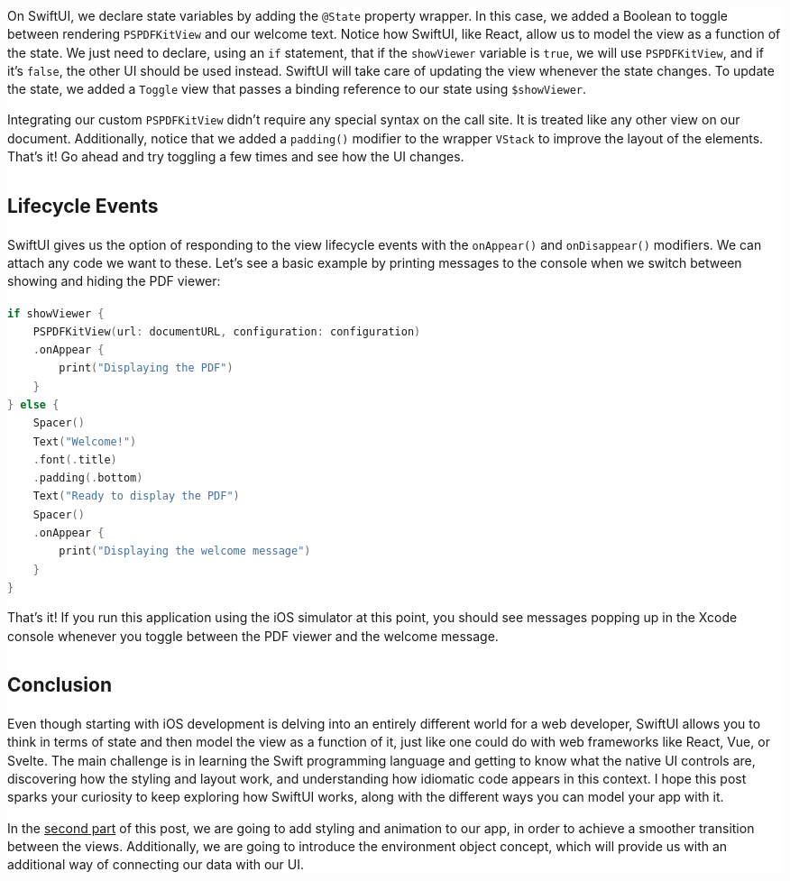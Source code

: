 On SwiftUI, we declare state variables by adding the `@State` property wrapper. In this case, we added a Boolean to toggle between rendering `PSPDFKitView` and our welcome text. Notice how SwiftUI, like React, allow us to model the view as a function of the state. We just need to declare, using an `if` statement, that if the `showViewer` variable is `true`, we will use `PSPDFKitView`, and if it’s `false`, the other UI should be used instead. SwiftUI will take care of updating the view whenever the state changes. To update the state, we added a `Toggle` view that passes a binding reference to our state using `$showViewer`.

Integrating our custom `PSPDFKitView` didn’t require any special syntax on the call site. It is treated like any other view on our document. Additionally, notice that we added a `padding()` modifier to the wrapper `VStack` to improve the layout of the elements. That’s it! Go ahead and try toggling a few times and see how the UI changes.

## Lifecycle Events

SwiftUI gives us the option of responding to the view lifecycle events with the `onAppear()` and `onDisappear()` modifiers. We can attach any code we want to these. Let’s see a basic example by printing messages to the console when we switch between showing and hiding the PDF viewer:

```swift
if showViewer {
    PSPDFKitView(url: documentURL, configuration: configuration)
    .onAppear {
        print("Displaying the PDF")
    }
} else {
    Spacer()
    Text("Welcome!")
    .font(.title)
    .padding(.bottom)
    Text("Ready to display the PDF")
    Spacer()
    .onAppear {
        print("Displaying the welcome message")
    }
}
```

That’s it! If you run this application using the iOS simulator at this point, you should see messages popping up in the Xcode console whenever you toggle between the PDF viewer and the welcome message.

## Conclusion

Even though starting with iOS development is delving into an entirely different world for a web developer, SwiftUI allows you to think in terms of state and then model the view as a function of it, just like one could do with web frameworks like React, Vue, or Svelte. The main challenge is in learning the Swift programming language and getting to know what the native UI controls are, discovering how the styling and layout work, and understanding how idiomatic code appears in this context. I hope this post sparks your curiosity to keep exploring how SwiftUI works, along with the different ways you can model your app with it.

In the [second part][] of this post, we are going to add styling and animation to our app, in order to achieve a smoother transition between the views. Additionally, we are going to introduce the environment object concept, which will provide us with an additional way of connecting our data with our UI.


[react]: https://pspdfkit.com/blog/categories/react/
[jetpack compose]: https://developer.android.com/jetpack/compose
[swiftui]: https://developer.apple.com/xcode/swiftui/
[wwdc19]: https://developer.apple.com/wwdc19/
[pspdfkit for ios]: https://pspdfkit.com/pdf-sdk/ios/
[pspdfkit for web]: https://pspdfkit.com/pdf-sdk/web/
[swiftui blog post]: https://pspdfkit.com/blog/2019/how-to-show-a-pdf-in-swiftui/
[`uiviewcontrollerrepresentable`]: https://developer.apple.com/documentation/swiftui/uiviewcontrollerrepresentable
[`previewprovider`]: https://developer.apple.com/documentation/swiftui/previewprovider
[fragments]: https://reactjs.org/docs/fragments.html
[flexbox]: https://developer.mozilla.org/en-US/docs/Learn/CSS/CSS_layout/Flexbox
[computed property]: https://docs.swift.org/swift-book/LanguageGuide/Properties.html
[swift tour]: https://docs.swift.org/swift-book/GuidedTour/GuidedTour.html
[link-to-sample-project-final]: https://github.com/PSPDFKit-labs/pspdfkit-swiftui-react-devs
[link-to-sample-project-initial]: https://github.com/PSPDFKit-labs/pspdfkit-swiftui-react-devs/tree/initial
[customer portal]: https://customers.pspdfkit.com/
[trial]: https://pspdfkit.com/try/
[`pspdfviewcontroller`]: https://pspdfkit.com/api/ios/Classes/PSPDFViewController.html
[`pspdfconfiguration`]: https://pspdfkit.com/api/ios/Classes/PSPDFConfiguration.html
[xcode]: http://itunes.apple.com/us/app/xcode/id497799835?ls=1&mt=12
[second part]: /blog/2020/intro-to-swiftui-for-react-developers-part-2